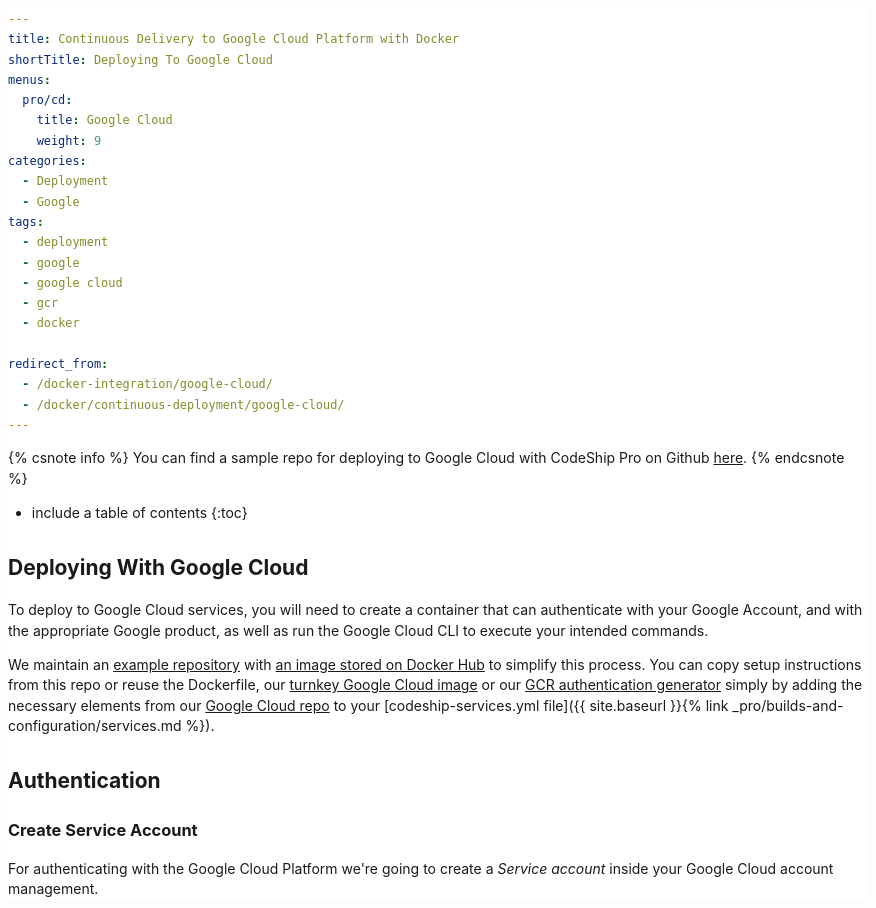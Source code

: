 ```yaml
---
title: Continuous Delivery to Google Cloud Platform with Docker
shortTitle: Deploying To Google Cloud
menus:
  pro/cd:
    title: Google Cloud
    weight: 9
categories:
  - Deployment
  - Google
tags:
  - deployment
  - google
  - google cloud
  - gcr
  - docker

redirect_from:
  - /docker-integration/google-cloud/
  - /docker/continuous-deployment/google-cloud/
---
```


{% csnote info %}
You can find a sample repo for deploying to Google Cloud with CodeShip Pro on Github [here](https://github.com/codeship-library/google-cloud-deployment).
{% endcsnote %}

* include a table of contents
{:toc}

## Deploying With Google Cloud

To deploy to Google Cloud services, you will need to create a container that can authenticate with your Google Account, and with the appropriate Google product, as well as run the Google Cloud CLI to execute your intended commands.

We maintain an [example repository](https://github.com/codeship-library/google-cloud-deployment) with [an image stored on Docker Hub](https://hub.docker.com/r/codeship/google-cloud-deployment/) to simplify this process. You can copy setup instructions from this repo or reuse the Dockerfile, our [turnkey Google Cloud image](https://hub.docker.com/r/codeship/google-cloud-deployment/) or our [GCR authentication generator](https://hub.docker.com/r/codeship/gcr-dockercfg-generator/) simply by adding the necessary elements from our [Google Cloud repo](https://github.com/codeship-library/google-cloud-deployment) to your [codeship-services.yml file]({{ site.baseurl }}{% link _pro/builds-and-configuration/services.md %}).

## Authentication

### Create Service Account

For authenticating with the Google Cloud Platform we're going to create a *Service account* inside your Google Cloud account management.
